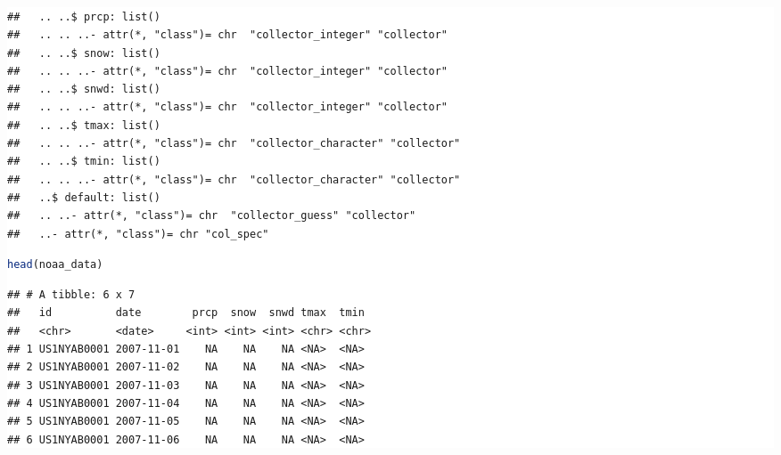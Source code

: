     ##   .. ..$ prcp: list()
    ##   .. .. ..- attr(*, "class")= chr  "collector_integer" "collector"
    ##   .. ..$ snow: list()
    ##   .. .. ..- attr(*, "class")= chr  "collector_integer" "collector"
    ##   .. ..$ snwd: list()
    ##   .. .. ..- attr(*, "class")= chr  "collector_integer" "collector"
    ##   .. ..$ tmax: list()
    ##   .. .. ..- attr(*, "class")= chr  "collector_character" "collector"
    ##   .. ..$ tmin: list()
    ##   .. .. ..- attr(*, "class")= chr  "collector_character" "collector"
    ##   ..$ default: list()
    ##   .. ..- attr(*, "class")= chr  "collector_guess" "collector"
    ##   ..- attr(*, "class")= chr "col_spec"

``` r
head(noaa_data)
```

    ## # A tibble: 6 x 7
    ##   id          date        prcp  snow  snwd tmax  tmin 
    ##   <chr>       <date>     <int> <int> <int> <chr> <chr>
    ## 1 US1NYAB0001 2007-11-01    NA    NA    NA <NA>  <NA> 
    ## 2 US1NYAB0001 2007-11-02    NA    NA    NA <NA>  <NA> 
    ## 3 US1NYAB0001 2007-11-03    NA    NA    NA <NA>  <NA> 
    ## 4 US1NYAB0001 2007-11-04    NA    NA    NA <NA>  <NA> 
    ## 5 US1NYAB0001 2007-11-05    NA    NA    NA <NA>  <NA> 
    ## 6 US1NYAB0001 2007-11-06    NA    NA    NA <NA>  <NA>
